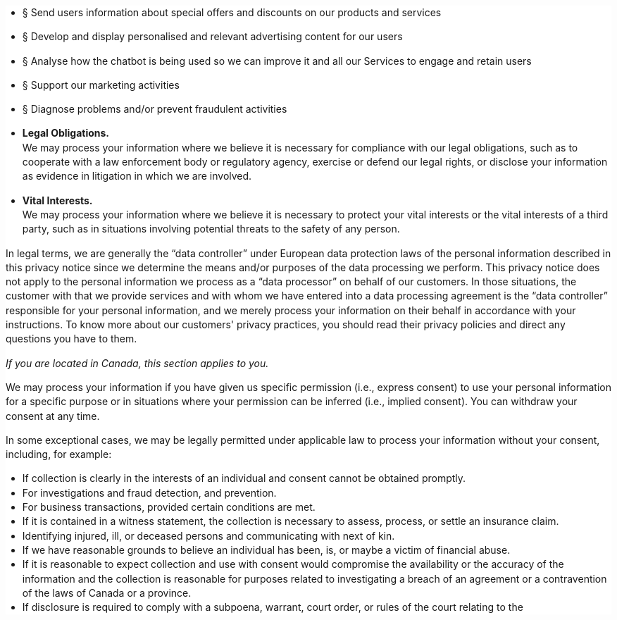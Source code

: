   - § Send users information about special offers and discounts on our products and
    services

  - § Develop and display personalised and relevant advertising content for our users

  - § Analyse how the chatbot is being used so we can improve it and all our Services to
    engage and retain users

  - § Support our marketing activities

  - § Diagnose problems and/or prevent fraudulent activities

- **Legal Obligations.**\
  We may process your information where we believe it is necessary for compliance with our legal obligations, such as to
  cooperate with a law enforcement body or regulatory agency, exercise or defend our legal rights, or disclose your
  information as evidence in litigation in which we are involved.

- **Vital Interests.**\
  We may process your information where we believe it is necessary to protect your vital interests or the vital
  interests of a third party, such as in situations involving potential threats to the safety of any person.

In legal terms, we are generally the “data controller” under European data protection laws of the personal information
described in this privacy notice since we determine the means and/or purposes of the data processing we perform. This
privacy notice does not apply to the personal information we process as a “data processor” on behalf of our customers.
In those situations, the customer with that we provide services and with whom we have entered into a data processing
agreement is the “data controller” responsible for your personal information, and we merely process your information on
their behalf in accordance with your instructions. To know more about our customers' privacy practices, you should read
their privacy policies and direct any questions you have to them.

_If you are located in Canada, this section applies to you._

We may process your information if you have given us specific permission (i.e., express consent) to use your personal
information for a specific purpose or in situations where your permission can be inferred (i.e., implied consent). You
can withdraw your consent at any time.

In some exceptional cases, we may be legally permitted under applicable law to process your information without your
consent, including, for example:

- If collection is clearly in the interests of an individual and consent cannot be obtained promptly.
- For investigations and fraud detection, and prevention.
- For business transactions, provided certain conditions are met.
- If it is contained in a witness statement, the collection is necessary to assess, process, or settle an insurance
  claim.
- Identifying injured, ill, or deceased persons and communicating with next of kin.
- If we have reasonable grounds to believe an individual has been, is, or maybe a victim of financial abuse.
- If it is reasonable to expect collection and use with consent would compromise the availability or the accuracy of the
  information and the collection is reasonable for purposes related to investigating a breach of an agreement or a
  contravention of the laws of Canada or a province.
- If disclosure is required to comply with a subpoena, warrant, court order, or rules of the court relating to the